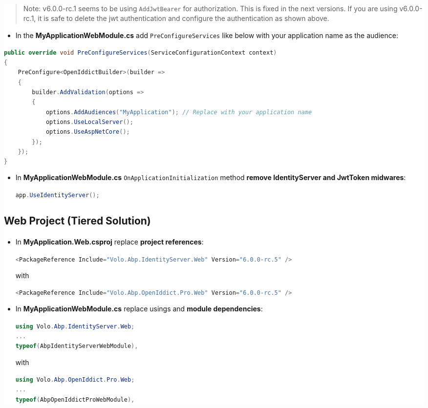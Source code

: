   > Note: v6.0.0-rc.1 seems to be using `AddJwtBearer` for authorization. This is fixed in the next versions. If you are using v6.0.0-rc.1, it is safe to delete the jwt authentication and configure the authentication as shown above.

  - In the **MyApplicationWebModule.cs** add `PreConfigureServices` like below with your application name as the audience:

  ```csharp
  public override void PreConfigureServices(ServiceConfigurationContext context)
  {
      PreConfigure<OpenIddictBuilder>(builder =>
      {
          builder.AddValidation(options =>
          {
              options.AddAudiences("MyApplication"); // Replace with your application name
              options.UseLocalServer();
              options.UseAspNetCore();
          });
      });
  }
  ```

- In **MyApplicationWebModule.cs** `OnApplicationInitialization` method **remove IdentityServer and JwtToken midwares**:

  ```csharp
  app.UseIdentityServer();
  ```

## Web Project (Tiered Solution)

- In **MyApplication.Web.csproj** replace **project references**:

  ```csharp
  <PackageReference Include="Volo.Abp.IdentityServer.Web" Version="6.0.0-rc.5" />
  ```
  
  with   
  
  ```csharp
  <PackageReference Include="Volo.Abp.OpenIddict.Pro.Web" Version="6.0.0-rc.5" />
  ```
  
- In **MyApplicationWebModule.cs** replace usings and **module dependencies**:

  ```csharp
  using Volo.Abp.IdentityServer.Web;
  ...
  typeof(AbpIdentityServerWebModule),
  ```

  with 

  ```csharp
  using Volo.Abp.OpenIddict.Pro.Web;
  ...
  typeof(AbpOpenIddictProWebModule),
  ```
